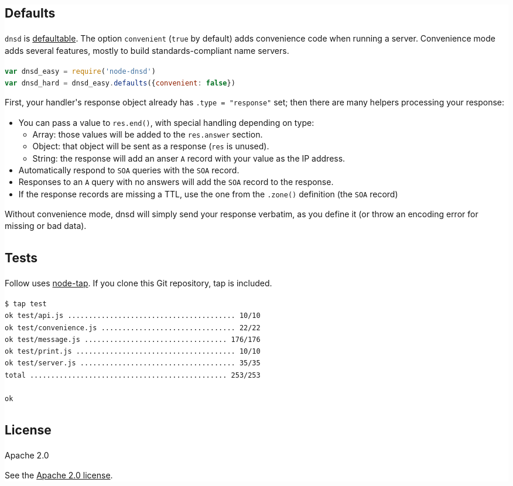 
## Defaults

`dnsd` is [defaultable][def]. The option `convenient` (`true` by default) adds convenience code when running a server.  Convenience mode adds several features, mostly to build standards-compliant name servers.

```javascript
var dnsd_easy = require('node-dnsd')
var dnsd_hard = dnsd_easy.defaults({convenient: false})
```

First, your handler's response object already has `.type = "response"` set; then there are many helpers processing your response:

* You can pass a value to `res.end()`, with special handling depending on type:
  * Array: those values will be added to the `res.answer` section.
  * Object: that object will be sent as a response (`res` is unused).
  * String: the response will add an anser `A` record with your value as the IP address.
* Automatically respond to `SOA` queries with the `SOA` record.
* Responses to an `A` query with no answers will add the `SOA` record to the response.
* If the response records are missing a TTL, use the one from the `.zone()` definition (the `SOA` record)

Without convenience mode, dnsd will simply send your response verbatim, as you define it (or throw an encoding error for missing or bad data).

## Tests

Follow uses [node-tap][tap]. If you clone this Git repository, tap is included.

    $ tap test
    ok test/api.js ........................................ 10/10
    ok test/convenience.js ................................ 22/22
    ok test/message.js .................................. 176/176
    ok test/print.js ...................................... 10/10
    ok test/server.js ..................................... 35/35
    total ............................................... 253/253

    ok

## License

Apache 2.0

See the [Apache 2.0 license](dnsd/blob/master/LICENSE).

[tap]: https://github.com/isaacs/node-tap
[def]: https://github.com/iriscouch/defaultable
